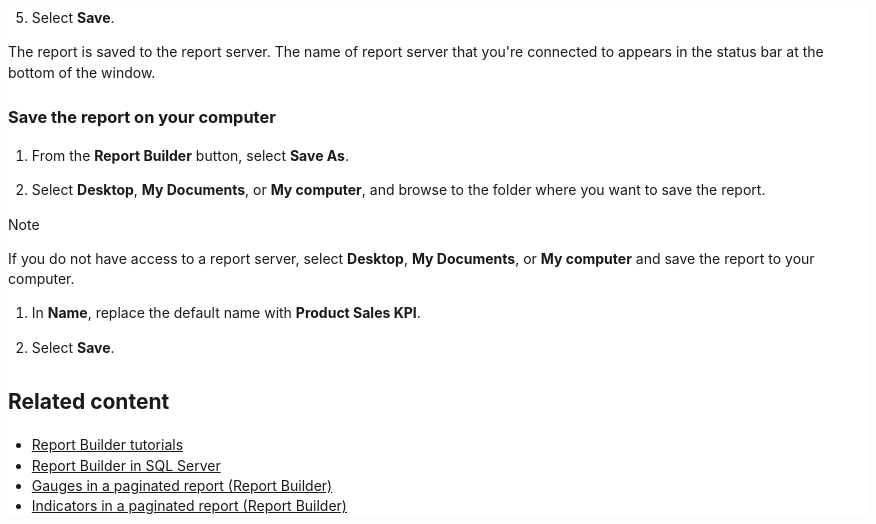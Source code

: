5.  Select **Save**.  
  
The report is saved to the report server. The name of report server that you're connected to appears in the status bar at the bottom of the window.  
  
### Save the report on your computer  
  
1.  From the **Report Builder** button, select **Save As**.  
  
2.  Select **Desktop**, **My Documents**, or **My computer**, and browse to the folder where you want to save the report.  
  
> [!NOTE]  
> If you do not have access to a report server, select **Desktop**, **My Documents**, or **My computer** and save the report to your computer.  
  
1.  In **Name**, replace the default name with **Product Sales KPI**.  
  
2.  Select **Save**.  
  
## Related content

- [Report Builder tutorials](../reporting-services/report-builder-tutorials.md)
- [Report Builder in SQL Server](../reporting-services/report-builder/report-builder-in-sql-server-2016.md)
- [Gauges in a paginated report (Report Builder)](../reporting-services/report-design/gauges-report-builder-and-ssrs.md)
- [Indicators in a paginated report (Report Builder)](../reporting-services/report-design/indicators-report-builder-and-ssrs.md)
